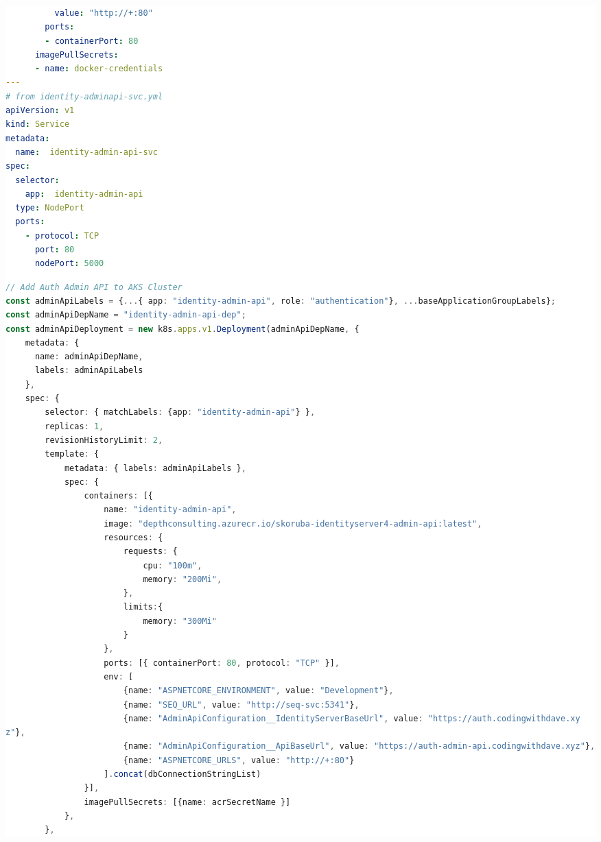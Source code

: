 ```yaml
          value: "http://+:80"
        ports:
        - containerPort: 80
      imagePullSecrets:
      - name: docker-credentials
---
# from identity-adminapi-svc.yml
apiVersion: v1
kind: Service
metadata:
  name:  identity-admin-api-svc
spec:
  selector:
    app:  identity-admin-api
  type: NodePort
  ports:
    - protocol: TCP
      port: 80
      nodePort: 5000
```

```typescript
// Add Auth Admin API to AKS Cluster
const adminApiLabels = {...{ app: "identity-admin-api", role: "authentication"}, ...baseApplicationGroupLabels};
const adminApiDepName = "identity-admin-api-dep";
const adminApiDeployment = new k8s.apps.v1.Deployment(adminApiDepName, {
    metadata: { 
      name: adminApiDepName,
      labels: adminApiLabels
    },
    spec: {
        selector: { matchLabels: {app: "identity-admin-api"} },
        replicas: 1,
        revisionHistoryLimit: 2,
        template: {
            metadata: { labels: adminApiLabels },
            spec: {
                containers: [{
                    name: "identity-admin-api",
                    image: "depthconsulting.azurecr.io/skoruba-identityserver4-admin-api:latest",
                    resources: {
                        requests: {
                            cpu: "100m",
                            memory: "200Mi",
                        },
                        limits:{
                            memory: "300Mi"
                        }
                    },
                    ports: [{ containerPort: 80, protocol: "TCP" }],
                    env: [
                        {name: "ASPNETCORE_ENVIRONMENT", value: "Development"},
                        {name: "SEQ_URL", value: "http://seq-svc:5341"},
                        {name: "AdminApiConfiguration__IdentityServerBaseUrl", value: "https://auth.codingwithdave.xyz"},
                        {name: "AdminApiConfiguration__ApiBaseUrl", value: "https://auth-admin-api.codingwithdave.xyz"},
                        {name: "ASPNETCORE_URLS", value: "http://+:80"}
                    ].concat(dbConnectionStringList)
                }],
                imagePullSecrets: [{name: acrSecretName }]
            },
        },
```